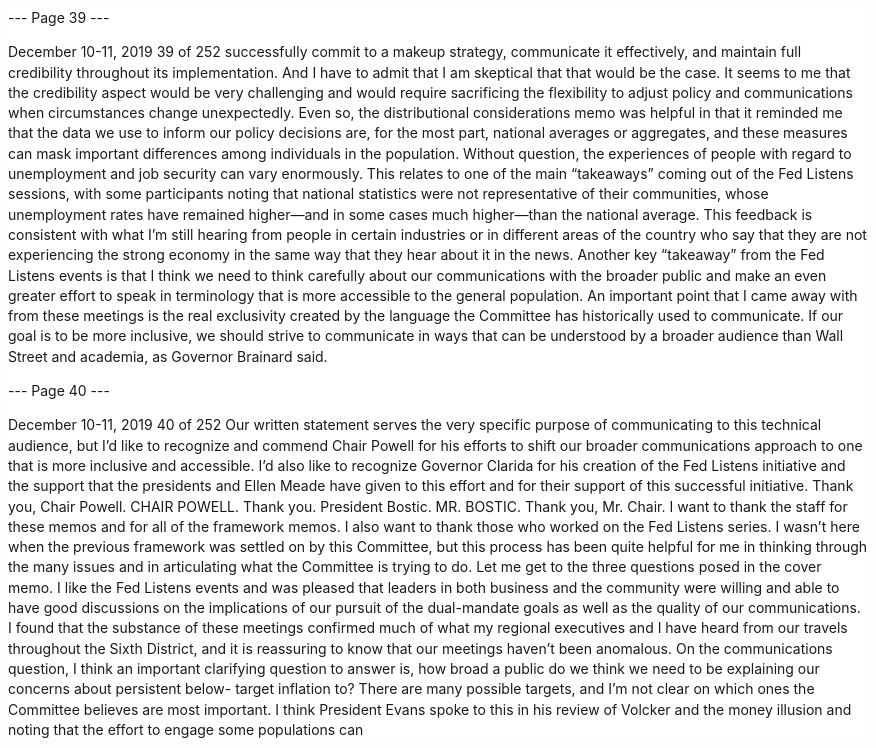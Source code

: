 --- Page 39 ---

December 10-11, 2019 39 of 252
successfully commit to a makeup strategy, communicate it effectively, and maintain full
credibility throughout its implementation. And I have to admit that I am skeptical that that
would be the case. It seems to me that the credibility aspect would be very challenging and
would require sacrificing the flexibility to adjust policy and communications when
circumstances change unexpectedly. Even so, the distributional considerations memo was
helpful in that it reminded me that the data we use to inform our policy decisions are, for the
most part, national averages or aggregates, and these measures can mask important differences
among individuals in the population.
Without question, the experiences of people with regard to unemployment and job
security can vary enormously. This relates to one of the main “takeaways” coming out of the
Fed Listens sessions, with some participants noting that national statistics were not
representative of their communities, whose unemployment rates have remained higher—and in
some cases much higher—than the national average. This feedback is consistent with what I’m
still hearing from people in certain industries or in different areas of the country who say that
they are not experiencing the strong economy in the same way that they hear about it in the
news.
Another key “takeaway” from the Fed Listens events is that I think we need to think
carefully about our communications with the broader public and make an even greater effort to
speak in terminology that is more accessible to the general population. An important point that I
came away with from these meetings is the real exclusivity created by the language the
Committee has historically used to communicate. If our goal is to be more inclusive, we should
strive to communicate in ways that can be understood by a broader audience than Wall Street and
academia, as Governor Brainard said.

--- Page 40 ---

December 10-11, 2019 40 of 252
Our written statement serves the very specific purpose of communicating to this technical
audience, but I’d like to recognize and commend Chair Powell for his efforts to shift our broader
communications approach to one that is more inclusive and accessible. I’d also like to recognize
Governor Clarida for his creation of the Fed Listens initiative and the support that the presidents
and Ellen Meade have given to this effort and for their support of this successful initiative.
Thank you, Chair Powell.
CHAIR POWELL. Thank you. President Bostic.
MR. BOSTIC. Thank you, Mr. Chair. I want to thank the staff for these memos and for
all of the framework memos. I also want to thank those who worked on the Fed Listens series. I
wasn’t here when the previous framework was settled on by this Committee, but this process has
been quite helpful for me in thinking through the many issues and in articulating what the
Committee is trying to do.
Let me get to the three questions posed in the cover memo. I like the Fed Listens events
and was pleased that leaders in both business and the community were willing and able to have
good discussions on the implications of our pursuit of the dual-mandate goals as well as the
quality of our communications. I found that the substance of these meetings confirmed much of
what my regional executives and I have heard from our travels throughout the Sixth District, and
it is reassuring to know that our meetings haven’t been anomalous.
On the communications question, I think an important clarifying question to answer is,
how broad a public do we think we need to be explaining our concerns about persistent below-
target inflation to? There are many possible targets, and I’m not clear on which ones the
Committee believes are most important. I think President Evans spoke to this in his review of
Volcker and the money illusion and noting that the effort to engage some populations can
